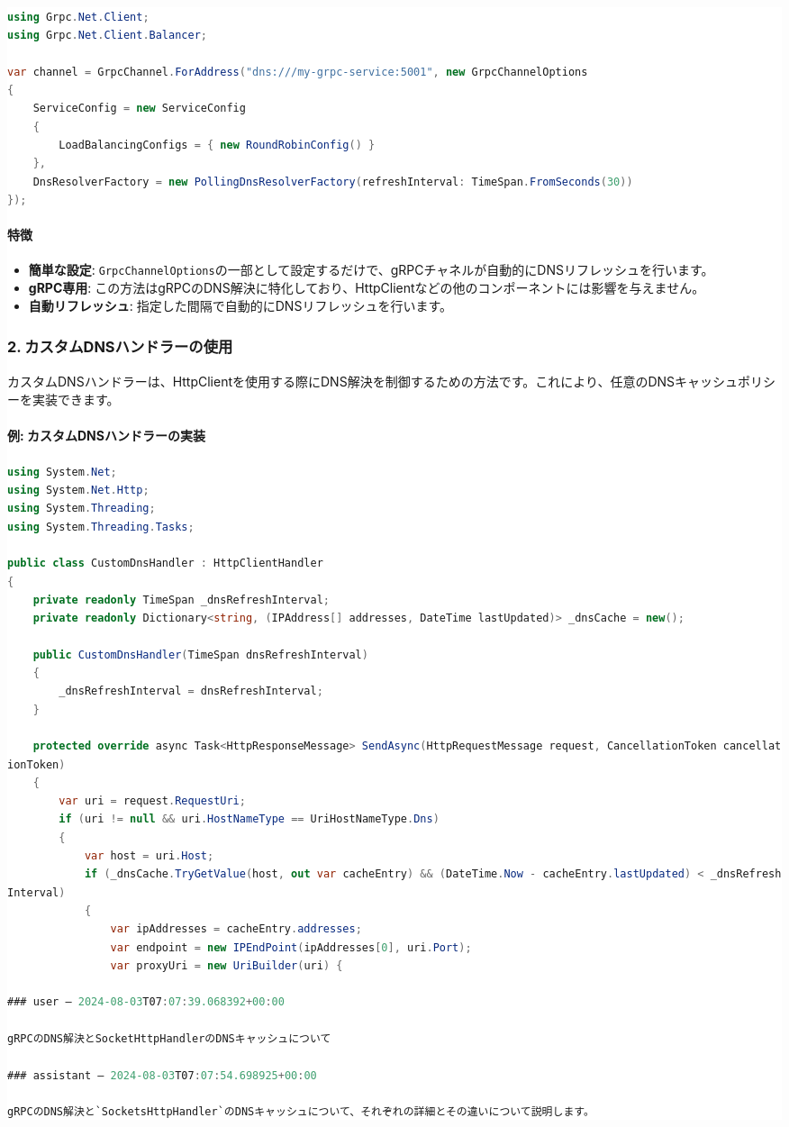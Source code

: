 ```csharp
using Grpc.Net.Client;
using Grpc.Net.Client.Balancer;

var channel = GrpcChannel.ForAddress("dns:///my-grpc-service:5001", new GrpcChannelOptions
{
    ServiceConfig = new ServiceConfig
    {
        LoadBalancingConfigs = { new RoundRobinConfig() }
    },
    DnsResolverFactory = new PollingDnsResolverFactory(refreshInterval: TimeSpan.FromSeconds(30))
});
```

#### 特徴

- **簡単な設定**: `GrpcChannelOptions`の一部として設定するだけで、gRPCチャネルが自動的にDNSリフレッシュを行います。
- **gRPC専用**: この方法はgRPCのDNS解決に特化しており、HttpClientなどの他のコンポーネントには影響を与えません。
- **自動リフレッシュ**: 指定した間隔で自動的にDNSリフレッシュを行います。

### 2. カスタムDNSハンドラーの使用

カスタムDNSハンドラーは、HttpClientを使用する際にDNS解決を制御するための方法です。これにより、任意のDNSキャッシュポリシーを実装できます。

#### 例: カスタムDNSハンドラーの実装

```csharp
using System.Net;
using System.Net.Http;
using System.Threading;
using System.Threading.Tasks;

public class CustomDnsHandler : HttpClientHandler
{
    private readonly TimeSpan _dnsRefreshInterval;
    private readonly Dictionary<string, (IPAddress[] addresses, DateTime lastUpdated)> _dnsCache = new();

    public CustomDnsHandler(TimeSpan dnsRefreshInterval)
    {
        _dnsRefreshInterval = dnsRefreshInterval;
    }

    protected override async Task<HttpResponseMessage> SendAsync(HttpRequestMessage request, CancellationToken cancellationToken)
    {
        var uri = request.RequestUri;
        if (uri != null && uri.HostNameType == UriHostNameType.Dns)
        {
            var host = uri.Host;
            if (_dnsCache.TryGetValue(host, out var cacheEntry) && (DateTime.Now - cacheEntry.lastUpdated) < _dnsRefreshInterval)
            {
                var ipAddresses = cacheEntry.addresses;
                var endpoint = new IPEndPoint(ipAddresses[0], uri.Port);
                var proxyUri = new UriBuilder(uri) {

### user — 2024-08-03T07:07:39.068392+00:00

gRPCのDNS解決とSocketHttpHandlerのDNSキャッシュについて

### assistant — 2024-08-03T07:07:54.698925+00:00

gRPCのDNS解決と`SocketsHttpHandler`のDNSキャッシュについて、それぞれの詳細とその違いについて説明します。

```